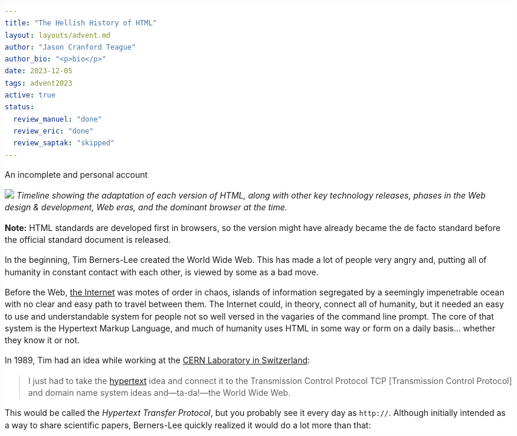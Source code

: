 ```yaml
---
title: "The Hellish History of HTML"
layout: layouts/advent.md
author: "Jason Cranford Teague"
author_bio: "<p>bio</p>"
date: 2023-12-05
tags: advent2023
active: true
status:
  review_manuel: "done"
  review_eric: "done"
  review_saptak: "skipped"
---
```

An incomplete and personal account





![](images/HTMHell%20-%20History.png)
_Timeline showing the adaptation of each version of HTML, along with other key technology releases, phases in the Web design & development, Web eras, and the dominant browser at the time._




<p class="highlight">
<strong>Note:</strong> HTML standards are developed first in browsers, so the version might have already became the de facto standard before the official standard document is released.
</p>

In the beginning, Tim Berners-Lee created the World Wide Web. This has made a lot of people very angry and, putting all of humanity in constant contact with each other, is viewed by some as a bad move.


Before the Web, [the Internet](https://en.wikipedia.org/wiki/Internet) was motes of order in chaos, islands of information segregated by a seemingly impenetrable ocean with no clear and easy path to travel between them. The Internet could, in theory, connect all of humanity, but it needed an easy to use and understandable system for people not so well versed in the vagaries of the command line prompt. The core of that system is the Hypertext Markup Language, and much of humanity uses HTML in some way or form on a daily basis… whether they know it or not.

In 1989, Tim had an idea while working at the [CERN Laboratory in Switzerland](https://en.wikipedia.org/wiki/CERN):

<blockquote>
I just had to take the <a href="https://en.wikipedia.org/wiki/Hypertext">hypertext</a> idea and connect it to the Transmission Control Protocol TCP [Transmission Control Protocol] and domain name system ideas and—ta-da!—the World Wide Web.
</blockquote>


This would be called the _Hypertext Transfer Protocol_, but you probably see it every day as `http://`. Although initially intended as a way to share scientific papers, Berners-Lee quickly realized it would do a lot more than that:
